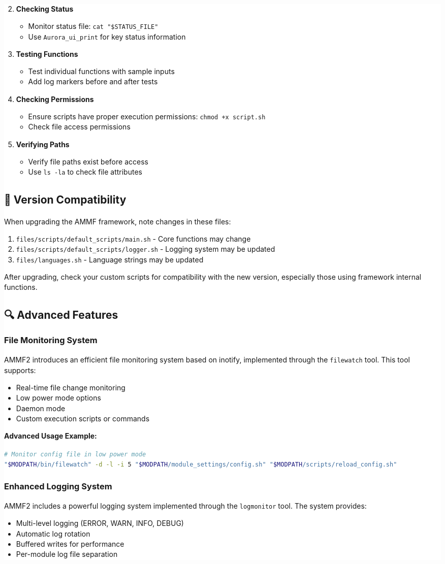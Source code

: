 2. **Checking Status**
   - Monitor status file: `cat "$STATUS_FILE"`
   - Use `Aurora_ui_print` for key status information

3. **Testing Functions**
   - Test individual functions with sample inputs
   - Add log markers before and after tests

4. **Checking Permissions**
   - Ensure scripts have proper execution permissions: `chmod +x script.sh`
   - Check file access permissions

5. **Verifying Paths**
   - Verify file paths exist before access
   - Use `ls -la` to check file attributes

## 🔄 Version Compatibility

When upgrading the AMMF framework, note changes in these files:

1. `files/scripts/default_scripts/main.sh` - Core functions may change
2. `files/scripts/default_scripts/logger.sh` - Logging system may be updated
3. `files/languages.sh` - Language strings may be updated

After upgrading, check your custom scripts for compatibility with the new version, especially those using framework internal functions.

## 🔍 Advanced Features

### File Monitoring System

AMMF2 introduces an efficient file monitoring system based on inotify, implemented through the `filewatch` tool. This tool supports:

- Real-time file change monitoring
- Low power mode options
- Daemon mode
- Custom execution scripts or commands

**Advanced Usage Example:**

```bash
# Monitor config file in low power mode
"$MODPATH/bin/filewatch" -d -l -i 5 "$MODPATH/module_settings/config.sh" "$MODPATH/scripts/reload_config.sh"
```

### Enhanced Logging System

AMMF2 includes a powerful logging system implemented through the `logmonitor` tool. The system provides:

- Multi-level logging (ERROR, WARN, INFO, DEBUG)
- Automatic log rotation
- Buffered writes for performance
- Per-module log file separation
